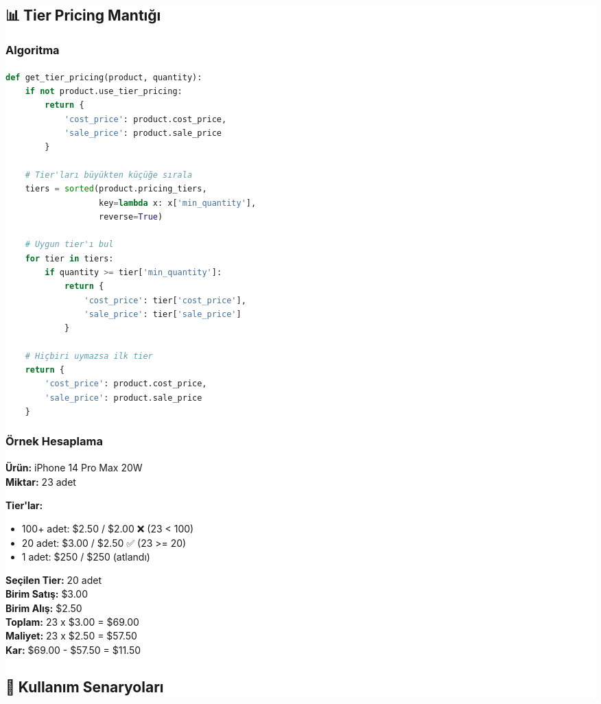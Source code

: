 ## 📊 Tier Pricing Mantığı

### Algoritma

```python
def get_tier_pricing(product, quantity):
    if not product.use_tier_pricing:
        return {
            'cost_price': product.cost_price,
            'sale_price': product.sale_price
        }
    
    # Tier'ları büyükten küçüğe sırala
    tiers = sorted(product.pricing_tiers, 
                   key=lambda x: x['min_quantity'], 
                   reverse=True)
    
    # Uygun tier'ı bul
    for tier in tiers:
        if quantity >= tier['min_quantity']:
            return {
                'cost_price': tier['cost_price'],
                'sale_price': tier['sale_price']
            }
    
    # Hiçbiri uymazsa ilk tier
    return {
        'cost_price': product.cost_price,
        'sale_price': product.sale_price
    }
```

### Örnek Hesaplama

**Ürün:** iPhone 14 Pro Max 20W  
**Miktar:** 23 adet

**Tier'lar:**
- 100+ adet: $2.50 / $2.00 ❌ (23 < 100)
- 20 adet: $3.00 / $2.50 ✅ (23 >= 20)
- 1 adet: $250 / $250 (atlandı)

**Seçilen Tier:** 20 adet  
**Birim Satış:** $3.00  
**Birim Alış:** $2.50  
**Toplam:** 23 x $3.00 = $69.00  
**Maliyet:** 23 x $2.50 = $57.50  
**Kar:** $69.00 - $57.50 = $11.50

## 🎯 Kullanım Senaryoları
